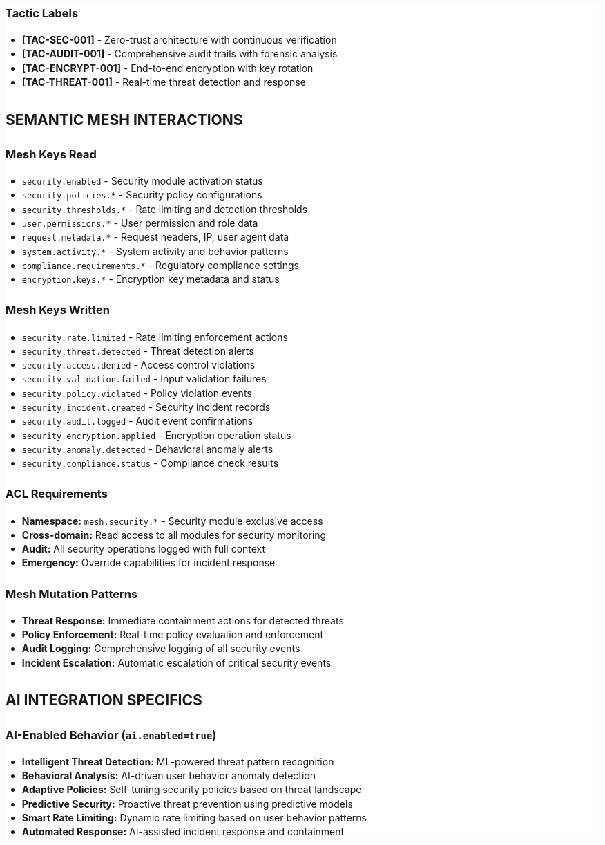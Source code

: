 ### Tactic Labels
- **[TAC-SEC-001]** - Zero-trust architecture with continuous verification
- **[TAC-AUDIT-001]** - Comprehensive audit trails with forensic analysis
- **[TAC-ENCRYPT-001]** - End-to-end encryption with key rotation
- **[TAC-THREAT-001]** - Real-time threat detection and response

## SEMANTIC MESH INTERACTIONS

### Mesh Keys Read
- `security.enabled` - Security module activation status
- `security.policies.*` - Security policy configurations
- `security.thresholds.*` - Rate limiting and detection thresholds
- `user.permissions.*` - User permission and role data
- `request.metadata.*` - Request headers, IP, user agent data
- `system.activity.*` - System activity and behavior patterns
- `compliance.requirements.*` - Regulatory compliance settings
- `encryption.keys.*` - Encryption key metadata and status

### Mesh Keys Written
- `security.rate.limited` - Rate limiting enforcement actions
- `security.threat.detected` - Threat detection alerts
- `security.access.denied` - Access control violations
- `security.validation.failed` - Input validation failures
- `security.policy.violated` - Policy violation events
- `security.incident.created` - Security incident records
- `security.audit.logged` - Audit event confirmations
- `security.encryption.applied` - Encryption operation status
- `security.anomaly.detected` - Behavioral anomaly alerts
- `security.compliance.status` - Compliance check results

### ACL Requirements
- **Namespace:** `mesh.security.*` - Security module exclusive access
- **Cross-domain:** Read access to all modules for security monitoring
- **Audit:** All security operations logged with full context
- **Emergency:** Override capabilities for incident response

### Mesh Mutation Patterns
- **Threat Response:** Immediate containment actions for detected threats
- **Policy Enforcement:** Real-time policy evaluation and enforcement
- **Audit Logging:** Comprehensive logging of all security events
- **Incident Escalation:** Automatic escalation of critical security events

## AI INTEGRATION SPECIFICS

### AI-Enabled Behavior (`ai.enabled=true`)
- **Intelligent Threat Detection:** ML-powered threat pattern recognition
- **Behavioral Analysis:** AI-driven user behavior anomaly detection
- **Adaptive Policies:** Self-tuning security policies based on threat landscape
- **Predictive Security:** Proactive threat prevention using predictive models
- **Smart Rate Limiting:** Dynamic rate limiting based on user behavior patterns
- **Automated Response:** AI-assisted incident response and containment
